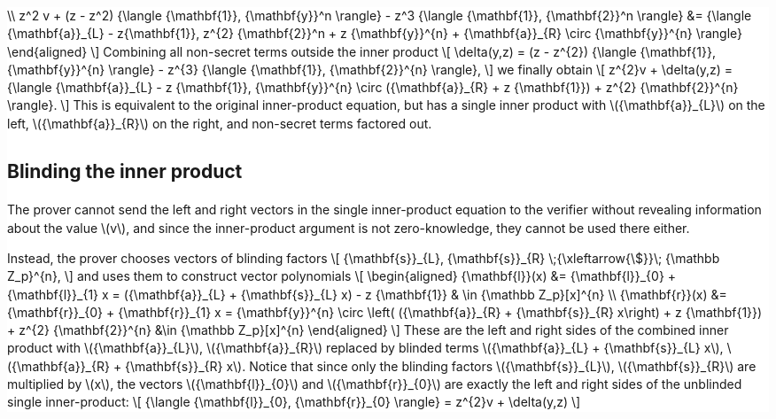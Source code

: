 \\\\
z^2 v 
\+ (z - z^2) {\langle {\mathbf{1}}, {\mathbf{y}}^n \rangle} 
\- z^3 {\langle {\mathbf{1}}, {\mathbf{2}}^n \rangle}
&= 
{\langle {\mathbf{a}}\_{L} - z{\mathbf{1}}, z^{2} {\mathbf{2}}^n + z {\mathbf{y}}^{n} + {\mathbf{a}}\_{R} \circ {\mathbf{y}}^{n} \rangle}
\end{aligned}
\\]
Combining all non-secret terms outside the inner product
\\[
 \delta(y,z) = (z - z^{2}) {\langle {\mathbf{1}}, {\mathbf{y}}^{n} \rangle} - z^{3} {\langle {\mathbf{1}}, {\mathbf{2}}^{n} \rangle},
\\]
we finally obtain
\\[
 z^{2}v + \delta(y,z) = {\langle {\mathbf{a}}\_{L} - z {\mathbf{1}}, {\mathbf{y}}^{n} \circ ({\mathbf{a}}\_{R} + z {\mathbf{1}}) + z^{2} {\mathbf{2}}^{n} \rangle}. 
\\]
This is equivalent to the original inner-product equation, but has a single
inner product with \\({\mathbf{a}}\_{L}\\) on the left, \\({\mathbf{a}}\_{R}\\) on
the right, and non-secret terms factored out.

Blinding the inner product
--------------------------

The prover cannot send the left and right vectors in
the single inner-product equation to the verifier without revealing information
about the value \\(v\\), and since the inner-product argument is not
zero-knowledge, they cannot be used there either.

Instead, the prover chooses vectors of blinding factors
\\[
{\mathbf{s}}\_{L}, {\mathbf{s}}\_{R} \\;{\xleftarrow{\\$}}\\; {\mathbb Z\_p}^{n},
\\]
and uses them to construct vector polynomials
\\[
\begin{aligned}
  {\mathbf{l}}(x) &= {\mathbf{l}}\_{0} + {\mathbf{l}}\_{1} x = ({\mathbf{a}}\_{L} + {\mathbf{s}}\_{L} x) - z {\mathbf{1}} & \in {\mathbb Z\_p}[x]^{n}  \\\\
  {\mathbf{r}}(x) &= {\mathbf{r}}\_{0} + {\mathbf{r}}\_{1} x = {\mathbf{y}}^{n} \circ \left( ({\mathbf{a}}\_{R} + {\mathbf{s}}\_{R} x\right)  + z {\mathbf{1}}) + z^{2} {\mathbf{2}}^{n} &\in {\mathbb Z\_p}[x]^{n} 
\end{aligned}
\\]
These are the left and right sides of the combined inner product with \\({\mathbf{a}}\_{L}\\), \\({\mathbf{a}}\_{R}\\)
replaced by blinded terms \\({\mathbf{a}}\_{L} + {\mathbf{s}}\_{L} x\\),
\\({\mathbf{a}}\_{R} + {\mathbf{s}}\_{R} x\\). Notice that since only the
blinding factors \\({\mathbf{s}}\_{L}\\), \\({\mathbf{s}}\_{R}\\) are multiplied
by \\(x\\), the vectors \\({\mathbf{l}}\_{0}\\) and \\({\mathbf{r}}\_{0}\\) are
exactly the left and right sides of the unblinded single inner-product:
\\[
 {\langle {\mathbf{l}}\_{0}, {\mathbf{r}}\_{0} \rangle} = z^{2}v + \delta(y,z)
\\]


[rp_notes]: https://doc-internal.dalek.rs/ristretto_bulletproofs/range_proof/index.html
[ipp_notes]: https://doc-internal.dalek.rs/ristretto_bulletproofs/inner_product_proof/index.html
[^1]: Generally, condition \\(x=0 \vee y=0\\) can be expressed as \\(x \cdot y = 0\\),
[^2]: This is because the polynomial in terms of \\(y\\) is zero at every point
[^3]: The blinding factor is synthetic in the sense that it is
[bulletproofs_paper]: https://eprint.iacr.org/2017/1066.pdf